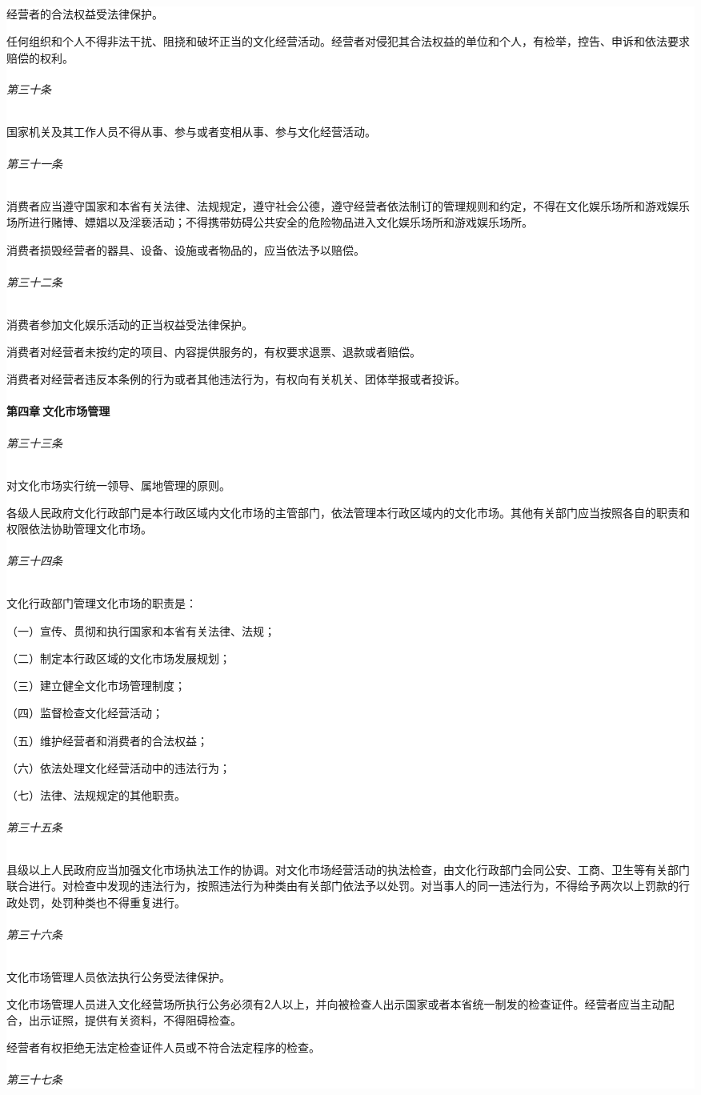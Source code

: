 经营者的合法权益受法律保护。

任何组织和个人不得非法干扰、阻挠和破坏正当的文化经营活动。经营者对侵犯其合法权益的单位和个人，有检举，控告、申诉和依法要求赔偿的权利。

###### 第三十条

国家机关及其工作人员不得从事、参与或者变相从事、参与文化经营活动。

###### 第三十一条

消费者应当遵守国家和本省有关法律、法规规定，遵守社会公德，遵守经营者依法制订的管理规则和约定，不得在文化娱乐场所和游戏娱乐场所进行赌博、嫖娼以及淫亵活动；不得携带妨碍公共安全的危险物品进入文化娱乐场所和游戏娱乐场所。

消费者损毁经营者的器具、设备、设施或者物品的，应当依法予以赔偿。

###### 第三十二条

消费者参加文化娱乐活动的正当权益受法律保护。

消费者对经营者未按约定的项目、内容提供服务的，有权要求退票、退款或者赔偿。

消费者对经营者违反本条例的行为或者其他违法行为，有权向有关机关、团体举报或者投诉。

#### 第四章 文化市场管理

###### 第三十三条

对文化市场实行统一领导、属地管理的原则。

各级人民政府文化行政部门是本行政区域内文化市场的主管部门，依法管理本行政区域内的文化市场。其他有关部门应当按照各自的职责和权限依法协助管理文化市场。

###### 第三十四条

文化行政部门管理文化市场的职责是：

（一）宣传、贯彻和执行国家和本省有关法律、法规；

（二）制定本行政区域的文化市场发展规划；

（三）建立健全文化市场管理制度；

（四）监督检查文化经营活动；

（五）维护经营者和消费者的合法权益；

（六）依法处理文化经营活动中的违法行为；

（七）法律、法规规定的其他职责。

###### 第三十五条

县级以上人民政府应当加强文化市场执法工作的协调。对文化市场经营活动的执法检查，由文化行政部门会同公安、工商、卫生等有关部门联合进行。对检查中发现的违法行为，按照违法行为种类由有关部门依法予以处罚。对当事人的同一违法行为，不得给予两次以上罚款的行政处罚，处罚种类也不得重复进行。

###### 第三十六条

文化市场管理人员依法执行公务受法律保护。

文化市场管理人员进入文化经营场所执行公务必须有2人以上，并向被检查人出示国家或者本省统一制发的检查证件。经营者应当主动配合，出示证照，提供有关资料，不得阻碍检查。

经营者有权拒绝无法定检查证件人员或不符合法定程序的检查。

###### 第三十七条
